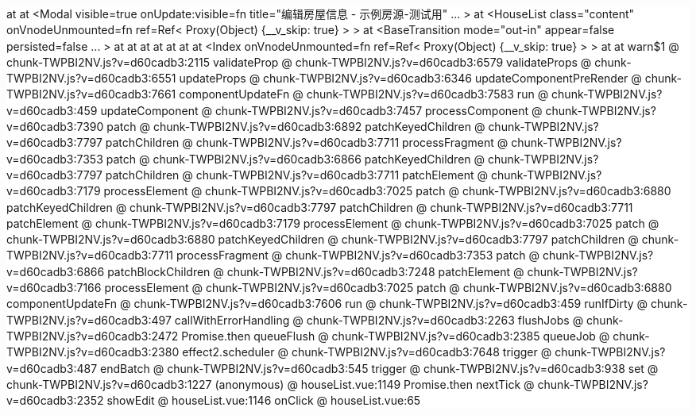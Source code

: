   at <ClientOnly> 
  at <Modal visible=true onUpdate:visible=fn title="编辑房屋信息 - 示例房源-测试用"  ... > 
  at <HouseList class="content" onVnodeUnmounted=fn<onVnodeUnmounted> ref=Ref< Proxy(Object) {__v_skip: true} > > 
  at <BaseTransition mode="out-in" appear=false persisted=false  ... > 
  at <Transition name="fade" mode="out-in" > 
  at <RouterView class="content" > 
  at <Content> 
  at <LayoutContent class="layout-content" > 
  at <Layout class="layout-middle-content" > 
  at <Layout class="layout-parent" > 
  at <Index onVnodeUnmounted=fn<onVnodeUnmounted> ref=Ref< Proxy(Object) {__v_skip: true} > > 
  at <RouterView> 
  at <App>
warn$1 @ chunk-TWPBI2NV.js?v=d60cadb3:2115
validateProp @ chunk-TWPBI2NV.js?v=d60cadb3:6579
validateProps @ chunk-TWPBI2NV.js?v=d60cadb3:6551
updateProps @ chunk-TWPBI2NV.js?v=d60cadb3:6346
updateComponentPreRender @ chunk-TWPBI2NV.js?v=d60cadb3:7661
componentUpdateFn @ chunk-TWPBI2NV.js?v=d60cadb3:7583
run @ chunk-TWPBI2NV.js?v=d60cadb3:459
updateComponent @ chunk-TWPBI2NV.js?v=d60cadb3:7457
processComponent @ chunk-TWPBI2NV.js?v=d60cadb3:7390
patch @ chunk-TWPBI2NV.js?v=d60cadb3:6892
patchKeyedChildren @ chunk-TWPBI2NV.js?v=d60cadb3:7797
patchChildren @ chunk-TWPBI2NV.js?v=d60cadb3:7711
processFragment @ chunk-TWPBI2NV.js?v=d60cadb3:7353
patch @ chunk-TWPBI2NV.js?v=d60cadb3:6866
patchKeyedChildren @ chunk-TWPBI2NV.js?v=d60cadb3:7797
patchChildren @ chunk-TWPBI2NV.js?v=d60cadb3:7711
patchElement @ chunk-TWPBI2NV.js?v=d60cadb3:7179
processElement @ chunk-TWPBI2NV.js?v=d60cadb3:7025
patch @ chunk-TWPBI2NV.js?v=d60cadb3:6880
patchKeyedChildren @ chunk-TWPBI2NV.js?v=d60cadb3:7797
patchChildren @ chunk-TWPBI2NV.js?v=d60cadb3:7711
patchElement @ chunk-TWPBI2NV.js?v=d60cadb3:7179
processElement @ chunk-TWPBI2NV.js?v=d60cadb3:7025
patch @ chunk-TWPBI2NV.js?v=d60cadb3:6880
patchKeyedChildren @ chunk-TWPBI2NV.js?v=d60cadb3:7797
patchChildren @ chunk-TWPBI2NV.js?v=d60cadb3:7711
processFragment @ chunk-TWPBI2NV.js?v=d60cadb3:7353
patch @ chunk-TWPBI2NV.js?v=d60cadb3:6866
patchBlockChildren @ chunk-TWPBI2NV.js?v=d60cadb3:7248
patchElement @ chunk-TWPBI2NV.js?v=d60cadb3:7166
processElement @ chunk-TWPBI2NV.js?v=d60cadb3:7025
patch @ chunk-TWPBI2NV.js?v=d60cadb3:6880
componentUpdateFn @ chunk-TWPBI2NV.js?v=d60cadb3:7606
run @ chunk-TWPBI2NV.js?v=d60cadb3:459
runIfDirty @ chunk-TWPBI2NV.js?v=d60cadb3:497
callWithErrorHandling @ chunk-TWPBI2NV.js?v=d60cadb3:2263
flushJobs @ chunk-TWPBI2NV.js?v=d60cadb3:2472
Promise.then
queueFlush @ chunk-TWPBI2NV.js?v=d60cadb3:2385
queueJob @ chunk-TWPBI2NV.js?v=d60cadb3:2380
effect2.scheduler @ chunk-TWPBI2NV.js?v=d60cadb3:7648
trigger @ chunk-TWPBI2NV.js?v=d60cadb3:487
endBatch @ chunk-TWPBI2NV.js?v=d60cadb3:545
trigger @ chunk-TWPBI2NV.js?v=d60cadb3:938
set @ chunk-TWPBI2NV.js?v=d60cadb3:1227
(anonymous) @ houseList.vue:1149
Promise.then
nextTick @ chunk-TWPBI2NV.js?v=d60cadb3:2352
showEdit @ houseList.vue:1146
onClick @ houseList.vue:65